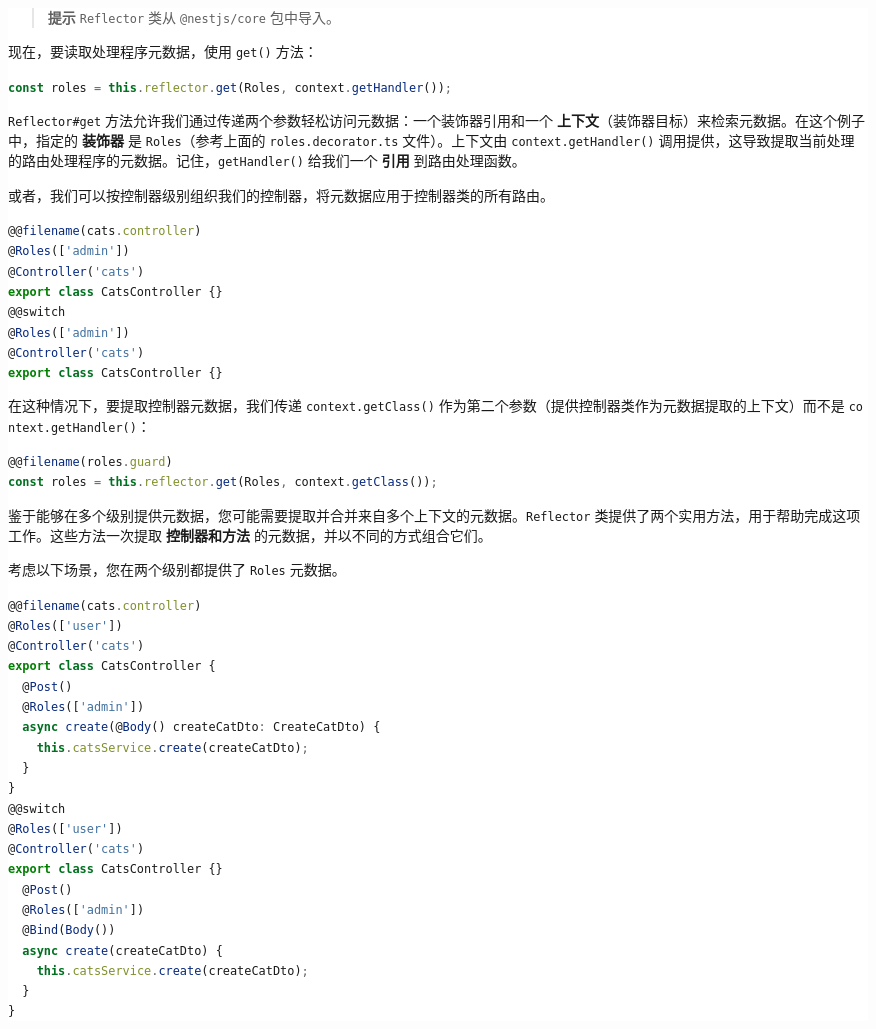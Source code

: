 > **提示** `Reflector` 类从 `@nestjs/core` 包中导入。

现在，要读取处理程序元数据，使用 `get()` 方法：

```typescript
const roles = this.reflector.get(Roles, context.getHandler());
```

`Reflector#get` 方法允许我们通过传递两个参数轻松访问元数据：一个装饰器引用和一个 **上下文**（装饰器目标）来检索元数据。在这个例子中，指定的 **装饰器** 是 `Roles`（参考上面的 `roles.decorator.ts` 文件）。上下文由 `context.getHandler()` 调用提供，这导致提取当前处理的路由处理程序的元数据。记住，`getHandler()` 给我们一个 **引用** 到路由处理函数。

或者，我们可以按控制器级别组织我们的控制器，将元数据应用于控制器类的所有路由。

```typescript
@@filename(cats.controller)
@Roles(['admin'])
@Controller('cats')
export class CatsController {}
@@switch
@Roles(['admin'])
@Controller('cats')
export class CatsController {}
```

在这种情况下，要提取控制器元数据，我们传递 `context.getClass()` 作为第二个参数（提供控制器类作为元数据提取的上下文）而不是 `context.getHandler()`：

```typescript
@@filename(roles.guard)
const roles = this.reflector.get(Roles, context.getClass());
```

鉴于能够在多个级别提供元数据，您可能需要提取并合并来自多个上下文的元数据。`Reflector` 类提供了两个实用方法，用于帮助完成这项工作。这些方法一次提取 **控制器和方法** 的元数据，并以不同的方式组合它们。

考虑以下场景，您在两个级别都提供了 `Roles` 元数据。

```typescript
@@filename(cats.controller)
@Roles(['user'])
@Controller('cats')
export class CatsController {
  @Post()
  @Roles(['admin'])
  async create(@Body() createCatDto: CreateCatDto) {
    this.catsService.create(createCatDto);
  }
}
@@switch
@Roles(['user'])
@Controller('cats')
export class CatsController {}
  @Post()
  @Roles(['admin'])
  @Bind(Body())
  async create(createCatDto) {
    this.catsService.create(createCatDto);
  }
}
```
